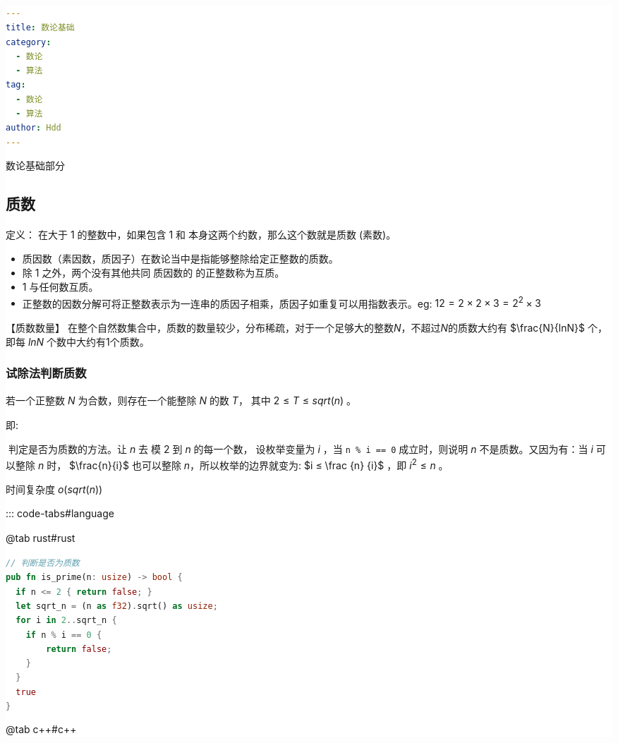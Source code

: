 ```yaml
---
title: 数论基础
category: 
  - 数论
  - 算法
tag: 
  - 数论	
  - 算法
author: Hdd
---
```

数论基础部分



## 质数

定义： 在大于 $1$ 的整数中，如果包含 $1$ 和 本身这两个约数，那么这个数就是质数 (素数)。
- 质因数（素因数，质因子）在数论当中是指能够整除给定正整数的质数。
- 除 $1$ 之外，两个没有其他共同 质因数的 的正整数称为互质。
- $1$ 与任何数互质。
- 正整数的因数分解可将正整数表示为一连串的质因子相乘，质因子如重复可以用指数表示。eg: $12=2×2×3=2^2×3$ 

【质数数量】
在整个自然数集合中，质数的数量较少，分布稀疏，对于一个足够大的整数$N$，不超过$N$的质数大约有 $\frac{N}{lnN}$ 个，即每 $lnN$ 个数中大约有$1$个质数。

### 试除法判断质数

若一个正整数 $N$ 为合数，则存在一个能整除 $N$ 的数 $T$， 其中 $2≤T≤sqrt(n)$ 。 

即: 

​		判定是否为质数的方法。让 $n$ 去 模 $2$ 到 $n$ 的每一个数， 设枚举变量为 $i$ ，当 `n % i == 0` 成立时，则说明 $n$ 不是质数。又因为有：当 $i$ 可以整除 $n$ 时， $\frac{n}{i}$ 也可以整除 $n$，所以枚举的边界就变为:  $i ≤ \frac {n} {i}$  ，即  $i^2 ≤ n$ 。

时间复杂度 $o(sqrt(n))$ 

::: code-tabs#language

@tab rust#rust

``` rust
// 判断是否为质数
pub fn is_prime(n: usize) -> bool {
  if n <= 2 { return false; }
  let sqrt_n = (n as f32).sqrt() as usize;
  for i in 2..sqrt_n {
    if n % i == 0 {
    	return false;
    }
  }
  true
}
```
@tab c++#c++
